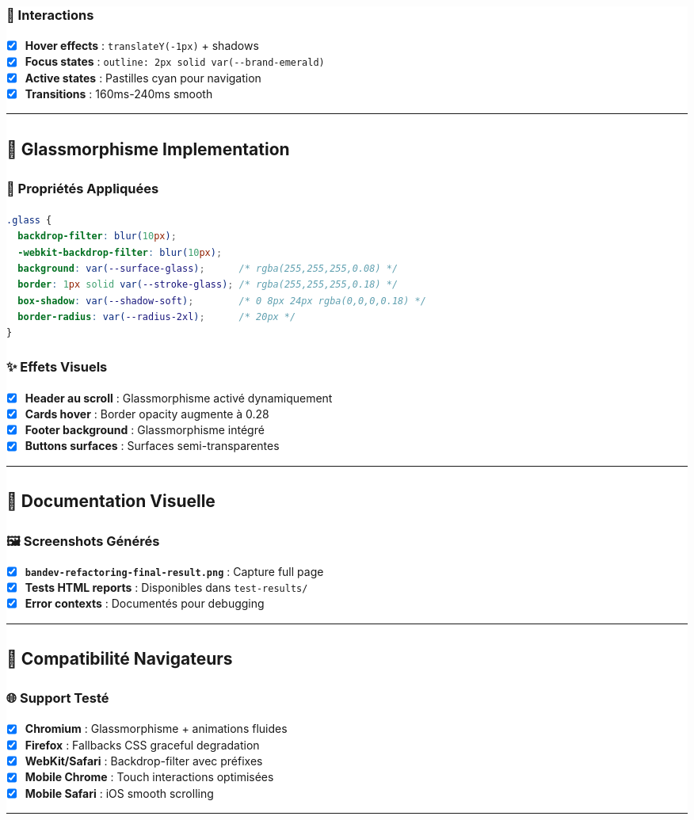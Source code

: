 ### 🔄 Interactions
- [x] **Hover effects** : `translateY(-1px)` + shadows
- [x] **Focus states** : `outline: 2px solid var(--brand-emerald)`
- [x] **Active states** : Pastilles cyan pour navigation
- [x] **Transitions** : 160ms-240ms smooth

---

## 🎨 Glassmorphisme Implementation

### 🔧 Propriétés Appliquées
```css
.glass {
  backdrop-filter: blur(10px);
  -webkit-backdrop-filter: blur(10px);
  background: var(--surface-glass);      /* rgba(255,255,255,0.08) */
  border: 1px solid var(--stroke-glass); /* rgba(255,255,255,0.18) */
  box-shadow: var(--shadow-soft);        /* 0 8px 24px rgba(0,0,0,0.18) */
  border-radius: var(--radius-2xl);      /* 20px */
}
```

### ✨ Effets Visuels
- [x] **Header au scroll** : Glassmorphisme activé dynamiquement
- [x] **Cards hover** : Border opacity augmente à 0.28
- [x] **Footer background** : Glassmorphisme intégré
- [x] **Buttons surfaces** : Surfaces semi-transparentes

---

## 📸 Documentation Visuelle

### 🖼️ Screenshots Générés
- [x] **`bandev-refactoring-final-result.png`** : Capture full page
- [x] **Tests HTML reports** : Disponibles dans `test-results/`
- [x] **Error contexts** : Documentés pour debugging

---

## 🔮 Compatibilité Navigateurs

### 🌐 Support Testé
- [x] **Chromium** : Glassmorphisme + animations fluides
- [x] **Firefox** : Fallbacks CSS graceful degradation
- [x] **WebKit/Safari** : Backdrop-filter avec préfixes
- [x] **Mobile Chrome** : Touch interactions optimisées
- [x] **Mobile Safari** : iOS smooth scrolling

---
